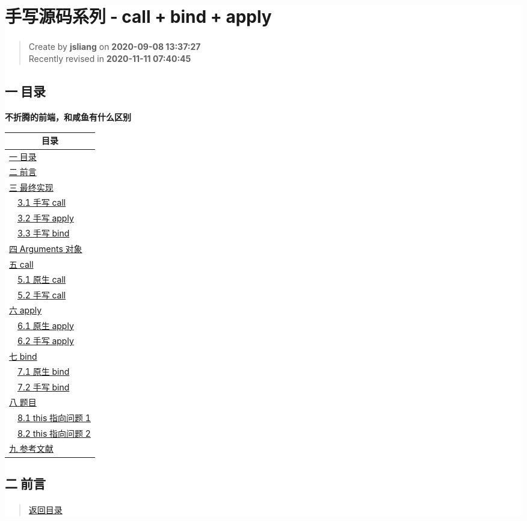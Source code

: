 手写源码系列 - call + bind + apply
===

> Create by **jsliang** on **2020-09-08 13:37:27**  
> Recently revised in **2020-11-11 07:40:45**


## <a name="chapter-one" id="chapter-one"></a>一 目录

**不折腾的前端，和咸鱼有什么区别**

| 目录 |
| --- |
| [一 目录](#chapter-one) |
| <a name="catalog-chapter-two" id="catalog-chapter-two"></a>[二 前言](#chapter-two) |
| <a name="catalog-chapter-three" id="catalog-chapter-three"></a>[三 最终实现](#chapter-three) |
| &emsp;[3.1 手写 call](#chapter-three-one) |
| &emsp;[3.2 手写 apply](#chapter-three-two) |
| &emsp;[3.3 手写 bind](#chapter-three-three) |
| <a name="catalog-chapter-four" id="catalog-chapter-four"></a>[四 Arguments 对象](#chapter-four) |
| <a name="catalog-chapter-five" id="catalog-chapter-five"></a>[五 call](#chapter-five) |
| &emsp;[5.1 原生 call](#chapter-five-one) |
| &emsp;[5.2 手写 call](#chapter-five-two) |
| <a name="catalog-chapter-six" id="catalog-chapter-six"></a>[六 apply](#chapter-six) |
| &emsp;[6.1 原生 apply](#chapter-six-one) |
| &emsp;[6.2 手写 apply](#chapter-six-two) |
| <a name="catalog-chapter-seven" id="catalog-chapter-seven"></a>[七 bind](#chapter-seven) |
| &emsp;[7.1 原生 bind](#chapter-seven-one) |
| &emsp;[7.2 手写 bind](#chapter-seven-two) |
| <a name="catalog-chapter-eight" id="catalog-chapter-eight"></a>[八 题目](#chapter-eight) |
| &emsp;[8.1 this 指向问题 1](#chapter-eight-one) |
| &emsp;[8.2 this 指向问题 2](#chapter-eight-two) |
| <a name="catalog-chapter-night" id="catalog-chapter-night"></a>[九 参考文献](#chapter-night) |


## <a name="chapter-two" id="chapter-two"></a>二 前言

> [返回目录](#chapter-one)
